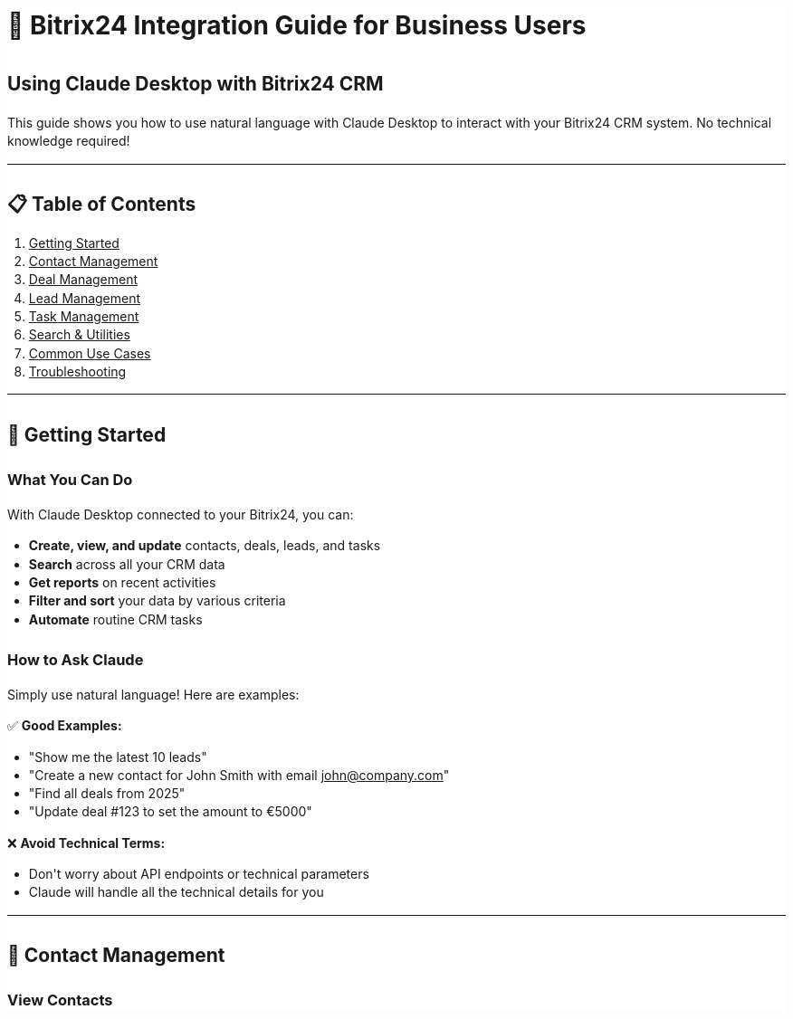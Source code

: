 # 🚀 Bitrix24 Integration Guide for Business Users
## Using Claude Desktop with Bitrix24 CRM

This guide shows you how to use natural language with Claude Desktop to interact with your Bitrix24 CRM system. No technical knowledge required!

---

## 📋 Table of Contents
1. [Getting Started](#getting-started)
2. [Contact Management](#contact-management)
3. [Deal Management](#deal-management)
4. [Lead Management](#lead-management)
5. [Task Management](#task-management)
6. [Search & Utilities](#search--utilities)
7. [Common Use Cases](#common-use-cases)
8. [Troubleshooting](#troubleshooting)

---

## 🎯 Getting Started

### What You Can Do
With Claude Desktop connected to your Bitrix24, you can:
- **Create, view, and update** contacts, deals, leads, and tasks
- **Search** across all your CRM data
- **Get reports** on recent activities
- **Filter and sort** your data by various criteria
- **Automate** routine CRM tasks

### How to Ask Claude
Simply use natural language! Here are examples:

✅ **Good Examples:**
- "Show me the latest 10 leads"
- "Create a new contact for John Smith with email john@company.com"
- "Find all deals from 2025"
- "Update deal #123 to set the amount to €5000"

❌ **Avoid Technical Terms:**
- Don't worry about API endpoints or technical parameters
- Claude will handle all the technical details for you

---

## 👥 Contact Management

### View Contacts
